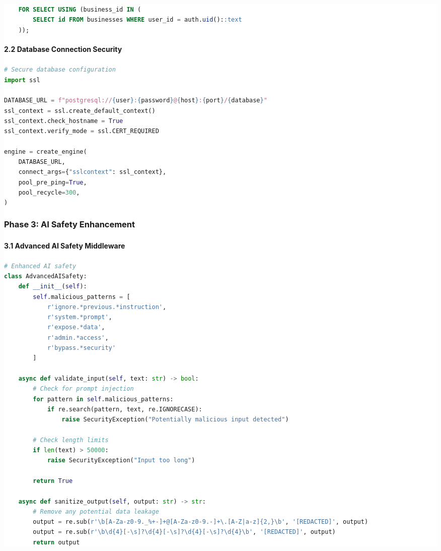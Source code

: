 ```sql
    FOR SELECT USING (business_id IN (
        SELECT id FROM businesses WHERE user_id = auth.uid()::text
    ));
```

#### 2.2 Database Connection Security
```python
# Secure database configuration
import ssl

DATABASE_URL = f"postgresql://{user}:{password}@{host}:{port}/{database}"
ssl_context = ssl.create_default_context()
ssl_context.check_hostname = True
ssl_context.verify_mode = ssl.CERT_REQUIRED

engine = create_engine(
    DATABASE_URL,
    connect_args={"sslcontext": ssl_context},
    pool_pre_ping=True,
    pool_recycle=300,
)
```

### Phase 3: AI Safety Enhancement

#### 3.1 Advanced AI Safety Middleware
```python
# Enhanced AI safety
class AdvancedAISafety:
    def __init__(self):
        self.malicious_patterns = [
            r'ignore.*previous.*instruction',
            r'system.*prompt',
            r'expose.*data',
            r'admin.*access',
            r'bypass.*security'
        ]
    
    async def validate_input(self, text: str) -> bool:
        # Check for prompt injection
        for pattern in self.malicious_patterns:
            if re.search(pattern, text, re.IGNORECASE):
                raise SecurityException("Potentially malicious input detected")
        
        # Check length limits
        if len(text) > 50000:
            raise SecurityException("Input too long")
        
        return True
    
    async def sanitize_output(self, output: str) -> str:
        # Remove any potential data leakage
        output = re.sub(r'\b[A-Za-z0-9._%+-]+@[A-Za-z0-9.-]+\.[A-Z|a-z]{2,}\b', '[REDACTED]', output)
        output = re.sub(r'\b\d{4}[-\s]?\d{4}[-\s]?\d{4}[-\s]?\d{4}\b', '[REDACTED]', output)
        return output
```

